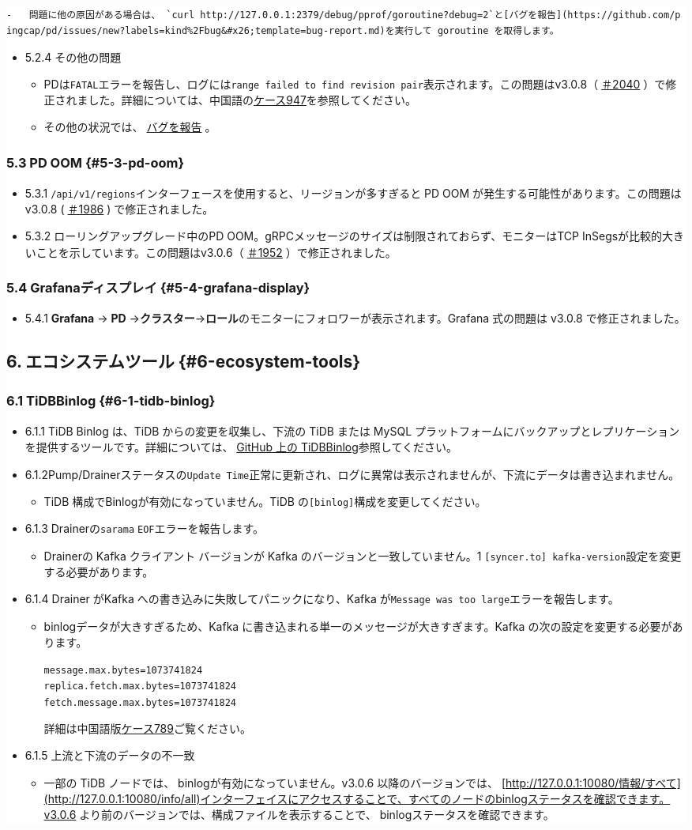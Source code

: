     -   問題に他の原因がある場合は、 `curl http://127.0.0.1:2379/debug/pprof/goroutine?debug=2`と[バグを報告](https://github.com/pingcap/pd/issues/new?labels=kind%2Fbug&#x26;template=bug-report.md)を実行して goroutine を取得します。

-   5.2.4 その他の問題

    -   PDは`FATAL`エラーを報告し、ログには`range failed to find revision pair`表示されます。この問題はv3.0.8（ [＃2040](https://github.com/pingcap/pd/pull/2040) ）で修正されました。詳細については、中国語の[ケース947](https://github.com/pingcap/tidb-map/blob/master/maps/diagnose-case-study/case947.md)を参照してください。

    -   その他の状況では、 [バグを報告](https://github.com/pingcap/pd/issues/new?labels=kind%2Fbug&#x26;template=bug-report.md) 。

### 5.3 PD OOM {#5-3-pd-oom}

-   5.3.1 `/api/v1/regions`インターフェースを使用すると、リージョンが多すぎると PD OOM が発生する可能性があります。この問題は v3.0.8 ( [＃1986](https://github.com/pingcap/pd/pull/1986) ) で修正されました。

-   5.3.2 ローリングアップグレード中のPD OOM。gRPCメッセージのサイズは制限されておらず、モニターはTCP InSegsが比較的大きいことを示しています。この問題はv3.0.6（ [＃1952](https://github.com/pingcap/pd/pull/1952) ）で修正されました。 

### 5.4 Grafanaディスプレイ {#5-4-grafana-display}

-   5.4.1 **Grafana** -&gt; **PD** -&gt;**クラスター**-&gt;**ロール**のモニターにフォロワーが表示されます。Grafana 式の問題は v3.0.8 で修正されました。

## 6. エコシステムツール {#6-ecosystem-tools}

### 6.1 TiDBBinlog {#6-1-tidb-binlog}

-   6.1.1 TiDB Binlog は、TiDB からの変更を収集し、下流の TiDB または MySQL プラットフォームにバックアップとレプリケーションを提供するツールです。詳細については、 [GitHub 上の TiDBBinlog](https://github.com/pingcap/tidb-binlog)参照してください。

-   6.1.2Pump/Drainerステータスの`Update Time`正常に更新され、ログに異常は表示されませんが、下流にデータは書き込まれません。

    -   TiDB 構成でBinlogが有効になっていません。TiDB の`[binlog]`構成を変更してください。

-   6.1.3 Drainerの`sarama` `EOF`エラーを報告します。

    -   Drainerの Kafka クライアント バージョンが Kafka のバージョンと一致していません。1 `[syncer.to] kafka-version`設定を変更する必要があります。

-   6.1.4 Drainer がKafka への書き込みに失敗してパニックになり、Kafka が`Message was too large`エラーを報告します。

    -   binlogデータが大きすぎるため、Kafka に書き込まれる単一のメッセージが大きすぎます。Kafka の次の設定を変更する必要があります。

        ```properties
        message.max.bytes=1073741824
        replica.fetch.max.bytes=1073741824
        fetch.message.max.bytes=1073741824
        ```

        詳細は中国語版[ケース789](https://github.com/pingcap/tidb-map/blob/master/maps/diagnose-case-study/case789.md)ご覧ください。

-   6.1.5 上流と下流のデータの不一致

    -   一部の TiDB ノードでは、 binlogが有効になっていません。v3.0.6 以降のバージョンでは、 [http://127.0.0.1:10080/情報/すべて](http://127.0.0.1:10080/info/all)インターフェイスにアクセスすることで、すべてのノードのbinlogステータスを確認できます。v3.0.6 より前のバージョンでは、構成ファイルを表示することで、 binlogステータスを確認できます。
